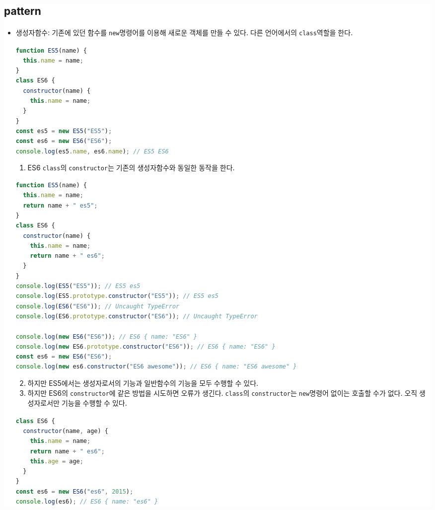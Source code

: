 ## pattern

- 생성자함수: 기존에 있던 함수를 `new`명령어를 이용해 새로운 객체를 만들 수 있다. 다른 언어에서의 `class`역할을 한다.

  ```js
  function ES5(name) {
    this.name = name;
  }
  class ES6 {
    constructor(name) {
      this.name = name;
    }
  }
  const es5 = new ES5("ES5");
  const es6 = new ES6("ES6");
  console.log(es5.name, es6.name); // ES5 ES6
  ```

  1. ES6 `class`의 `constructor`는 기존의 생성자함수와 동일한 동작을 한다.

  ```js
  function ES5(name) {
    this.name = name;
    return name + " es5";
  }
  class ES6 {
    constructor(name) {
      this.name = name;
      return name + " es6";
    }
  }
  console.log(ES5("ES5")); // ES5 es5
  console.log(ES5.prototype.constructor("ES5")); // ES5 es5
  console.log(ES6("ES6")); // Uncaught TypeError
  console.log(ES6.prototype.constructor("ES6")); // Uncaught TypeError

  console.log(new ES6("ES6")); // ES6 { name: "ES6" }
  console.log(new ES6.prototype.constructor("ES6")); // ES6 { name: "ES6" }
  const es6 = new ES6("ES6");
  console.log(new es6.constructor("ES6 awesome")); // ES6 { name: "ES6 awesome" }
  ```

  2. 하지만 ES5에서는 생성자로서의 기능과 일반함수의 기능을 모두 수행할 수 있다.
  3. 하지만 ES6의 `constructor`에 같은 방법을 시도하면 오류가 생긴다. `class`의 `constructor`는 `new`명령어 없이는 호출할 수가 없다. 오직 생성자로서만 기능을 수행할 수 있다.

  ```js
  class ES6 {
    constructor(name, age) {
      this.name = name;
      return name + " es6";
      this.age = age;
    }
  }
  const es6 = new ES6("es6", 2015);
  console.log(es6); // ES6 { name: "es6" }
  ```
